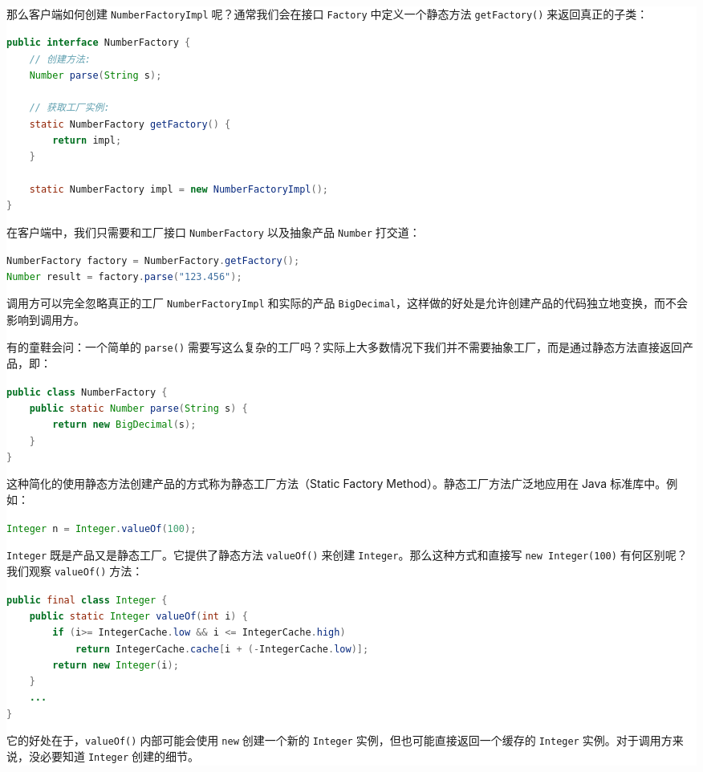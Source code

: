 那么客户端如何创建 `NumberFactoryImpl` 呢？通常我们会在接口 `Factory` 中定义一个静态方法 `getFactory()` 来返回真正的子类：

```java
public interface NumberFactory {
    // 创建方法:
    Number parse(String s);

    // 获取工厂实例:
    static NumberFactory getFactory() {
        return impl;
    }

    static NumberFactory impl = new NumberFactoryImpl();
}
```

在客户端中，我们只需要和工厂接口 `NumberFactory` 以及抽象产品 `Number` 打交道：

```java
NumberFactory factory = NumberFactory.getFactory();
Number result = factory.parse("123.456");
```

调用方可以完全忽略真正的工厂 `NumberFactoryImpl` 和实际的产品 `BigDecimal`，这样做的好处是允许创建产品的代码独立地变换，而不会影响到调用方。

有的童鞋会问：一个简单的 `parse()` 需要写这么复杂的工厂吗？实际上大多数情况下我们并不需要抽象工厂，而是通过静态方法直接返回产品，即：

```java
public class NumberFactory {
    public static Number parse(String s) {
        return new BigDecimal(s);
    }
}
```

这种简化的使用静态方法创建产品的方式称为静态工厂方法（Static Factory Method）。静态工厂方法广泛地应用在 Java 标准库中。例如：

```java
Integer n = Integer.valueOf(100);
```

`Integer` 既是产品又是静态工厂。它提供了静态方法 `valueOf()` 来创建 `Integer`。那么这种方式和直接写 `new Integer(100)` 有何区别呢？我们观察 `valueOf()` 方法：

```java
public final class Integer {
    public static Integer valueOf(int i) {
        if (i>= IntegerCache.low && i <= IntegerCache.high)
            return IntegerCache.cache[i + (-IntegerCache.low)];
        return new Integer(i);
    }
    ...
}
```

它的好处在于，`valueOf()` 内部可能会使用 `new` 创建一个新的 `Integer` 实例，但也可能直接返回一个缓存的 `Integer` 实例。对于调用方来说，没必要知道 `Integer` 创建的细节。
